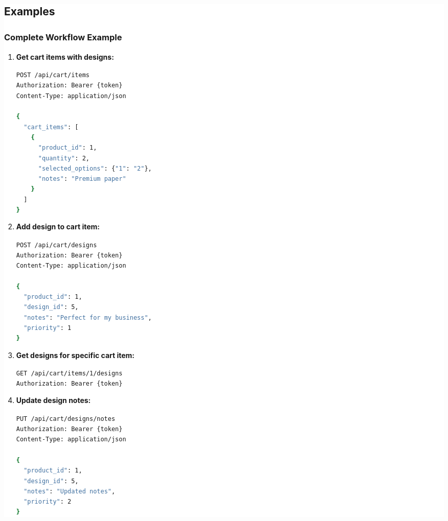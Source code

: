 ## Examples

### Complete Workflow Example

1. **Get cart items with designs:**

    ```bash
    POST /api/cart/items
    Authorization: Bearer {token}
    Content-Type: application/json

    {
      "cart_items": [
        {
          "product_id": 1,
          "quantity": 2,
          "selected_options": {"1": "2"},
          "notes": "Premium paper"
        }
      ]
    }
    ```

2. **Add design to cart item:**

    ```bash
    POST /api/cart/designs
    Authorization: Bearer {token}
    Content-Type: application/json

    {
      "product_id": 1,
      "design_id": 5,
      "notes": "Perfect for my business",
      "priority": 1
    }
    ```

3. **Get designs for specific cart item:**

    ```bash
    GET /api/cart/items/1/designs
    Authorization: Bearer {token}
    ```

4. **Update design notes:**

    ```bash
    PUT /api/cart/designs/notes
    Authorization: Bearer {token}
    Content-Type: application/json

    {
      "product_id": 1,
      "design_id": 5,
      "notes": "Updated notes",
      "priority": 2
    }
    ```
